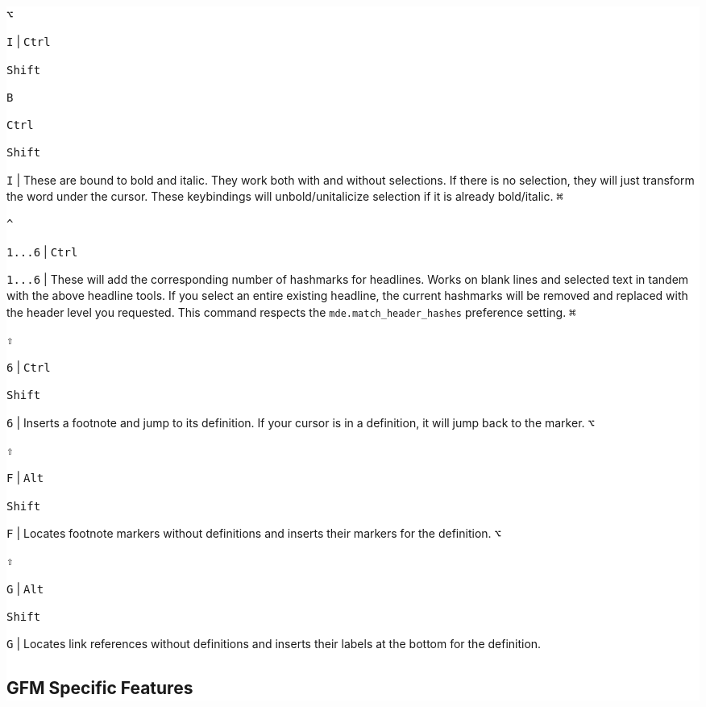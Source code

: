 <kbd>⌥</kbd>

<kbd>I</kbd> | <kbd>Ctrl</kbd>

<kbd>Shift</kbd>

<kbd>B</kbd>



<kbd>Ctrl</kbd>

<kbd>Shift</kbd>

<kbd>I</kbd> | These are bound to bold and italic. They work both with and without selections. If there is no selection, they will just transform the word under the cursor. These keybindings will unbold/unitalicize selection if it is already bold/italic.
<kbd>⌘</kbd>

<kbd>^</kbd>

<kbd>1...6</kbd>                                          | <kbd>Ctrl</kbd>

<kbd>1...6</kbd>                                                                   | These will add the corresponding number of hashmarks for headlines. Works on blank lines and selected text in tandem with the above headline tools. If you select an entire existing headline, the current hashmarks will be removed and replaced with the header level you requested. This command respects the `mde.match_header_hashes` preference setting.
<kbd>⌘</kbd>

<kbd>⇧</kbd>

<kbd>6</kbd>                                              | <kbd>Ctrl</kbd>

<kbd>Shift</kbd>

<kbd>6</kbd>                                                     | Inserts a footnote and jump to its definition. If your cursor is in a definition, it will jump back to the marker.
<kbd>⌥</kbd>

<kbd>⇧</kbd>

<kbd>F</kbd>                                              | <kbd>Alt</kbd>

<kbd>Shift</kbd>

<kbd>F</kbd>                                                      | Locates footnote markers without definitions and inserts their markers for the definition.
<kbd>⌥</kbd>

<kbd>⇧</kbd>

<kbd>G</kbd>                                              | <kbd>Alt</kbd>

<kbd>Shift</kbd>

<kbd>G</kbd>                                                      | Locates link references without definitions and inserts their labels at the bottom for the definition.

## GFM Specific Features
